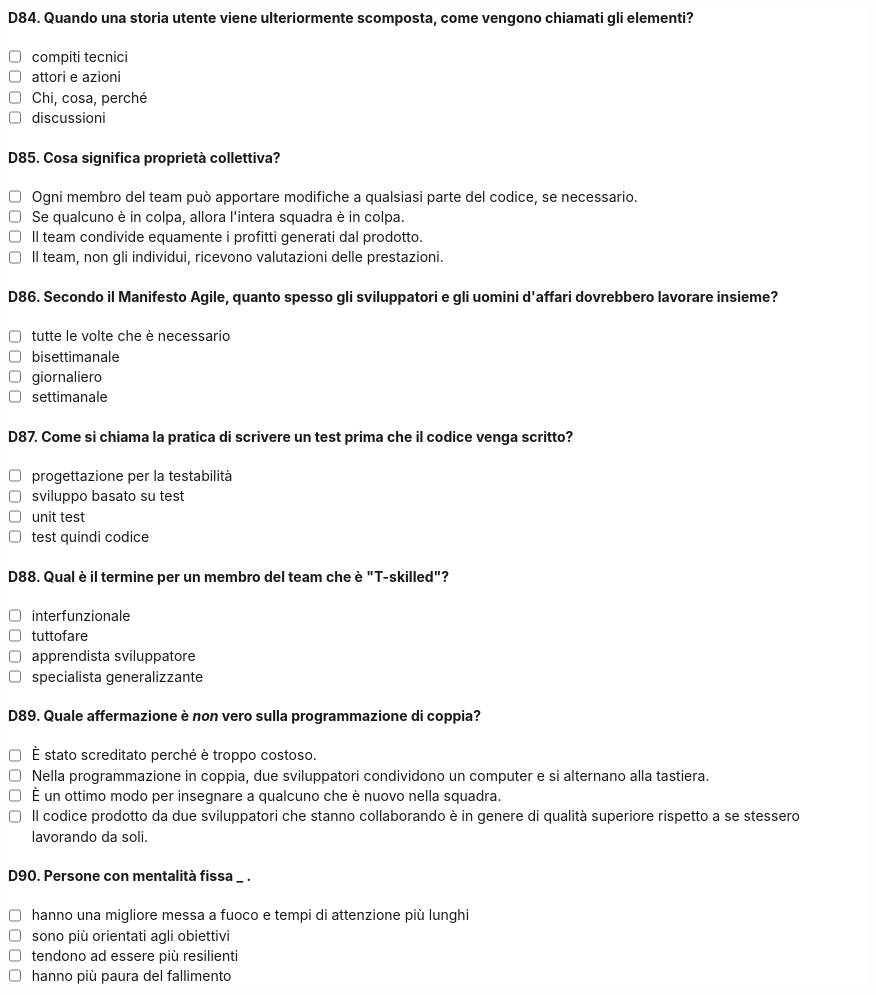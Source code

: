 #### D84. Quando una storia utente viene ulteriormente scomposta, come vengono chiamati gli elementi?

- [ ] compiti tecnici
- [ ] attori e azioni
- [ ] Chi, cosa, perché
- [ ] discussioni

#### D85. Cosa significa proprietà collettiva?

- [ ] Ogni membro del team può apportare modifiche a qualsiasi parte del codice, se necessario.
- [ ] Se qualcuno è in colpa, allora l'intera squadra è in colpa.
- [ ] Il team condivide equamente i profitti generati dal prodotto.
- [ ] Il team, non gli individui, ricevono valutazioni delle prestazioni.

#### D86. Secondo il Manifesto Agile, quanto spesso gli sviluppatori e gli uomini d'affari dovrebbero lavorare insieme?

- [ ] tutte le volte che è necessario
- [ ] bisettimanale
- [ ] giornaliero
- [ ] settimanale

#### D87. Come si chiama la pratica di scrivere un test prima che il codice venga scritto?

- [ ] progettazione per la testabilità
- [ ] sviluppo basato su test
- [ ] unit test
- [ ] test quindi codice

#### D88. Qual è il termine per un membro del team che è "T-skilled"?

- [ ] interfunzionale
- [ ] tuttofare
- [ ] apprendista sviluppatore
- [ ] specialista generalizzante

#### D89. Quale affermazione è _non_ vero sulla programmazione di coppia?

- [ ] È stato screditato perché è troppo costoso.
- [ ] Nella programmazione in coppia, due sviluppatori condividono un computer e si alternano alla tastiera.
- [ ] È un ottimo modo per insegnare a qualcuno che è nuovo nella squadra.
- [ ] Il codice prodotto da due sviluppatori che stanno collaborando è in genere di qualità superiore rispetto a se stessero lavorando da soli.

#### D90. Persone con mentalità fissa \_ .

- [ ] hanno una migliore messa a fuoco e tempi di attenzione più lunghi
- [ ] sono più orientati agli obiettivi
- [ ] tendono ad essere più resilienti
- [ ] hanno più paura del fallimento
